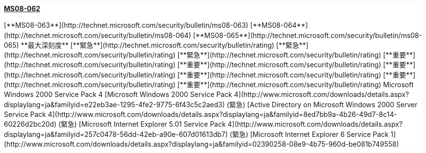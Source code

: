 [**MS08-062**](http://technet.microsoft.com/security/bulletin/ms08-062)
</td>
<td style="border:1px solid black;">
[**MS08-063**](http://technet.microsoft.com/security/bulletin/ms08-063)
</td>
<td style="border:1px solid black;">
[**MS08-064**](http://technet.microsoft.com/security/bulletin/ms08-064)
</td>
<td style="border:1px solid black;">
[**MS08-065**](http://technet.microsoft.com/security/bulletin/ms08-065)
</td>
</tr>
<tr class="alternateRow">
<td style="border:1px solid black;">
**最大深刻度**
</td>
<td style="border:1px solid black;">
[**緊急**](http://technet.microsoft.com/security/bulletin/rating)
</td>
<td style="border:1px solid black;">
[**緊急**](http://technet.microsoft.com/security/bulletin/rating)
</td>
<td style="border:1px solid black;">
[**緊急**](http://technet.microsoft.com/security/bulletin/rating)
</td>
<td style="border:1px solid black;">
[**重要**](http://technet.microsoft.com/security/bulletin/rating)
</td>
<td style="border:1px solid black;">
[**重要**](http://technet.microsoft.com/security/bulletin/rating)
</td>
<td style="border:1px solid black;">
[**重要**](http://technet.microsoft.com/security/bulletin/rating)
</td>
<td style="border:1px solid black;">
[**重要**](http://technet.microsoft.com/security/bulletin/rating)
</td>
<td style="border:1px solid black;">
[**重要**](http://technet.microsoft.com/security/bulletin/rating)
</td>
<td style="border:1px solid black;">
[**重要**](http://technet.microsoft.com/security/bulletin/rating)
</td>
</tr>
<tr>
<td style="border:1px solid black;">
Microsoft Windows 2000 Service Pack 4
</td>
<td style="border:1px solid black;">
[Microsoft Windows 2000 Service Pack 4](http://www.microsoft.com/downloads/details.aspx?displaylang=ja&familyid=e22eb3ae-1295-4fe2-9775-6f43c5c2aed3)  
(緊急)
</td>
<td style="border:1px solid black;">
[Active Directory on Microsoft Windows 2000 Server Service Pack 4](http://www.microsoft.com/downloads/details.aspx?displaylang=ja&familyid=8ed7bb9a-4b26-49d7-8c14-60226d2bc20d)  
(緊急)
</td>
<td style="border:1px solid black;">
[Microsoft Internet Explorer 5.01 Service Pack 4](http://www.microsoft.com/downloads/details.aspx?displaylang=ja&familyid=257c0478-56dd-42eb-a90e-607d01613db7)  
(緊急)  
[Microsoft Internet Explorer 6 Service Pack 1](http://www.microsoft.com/downloads/details.aspx?displaylang=ja&familyid=02390258-08e9-4b75-960d-be081b749558)  